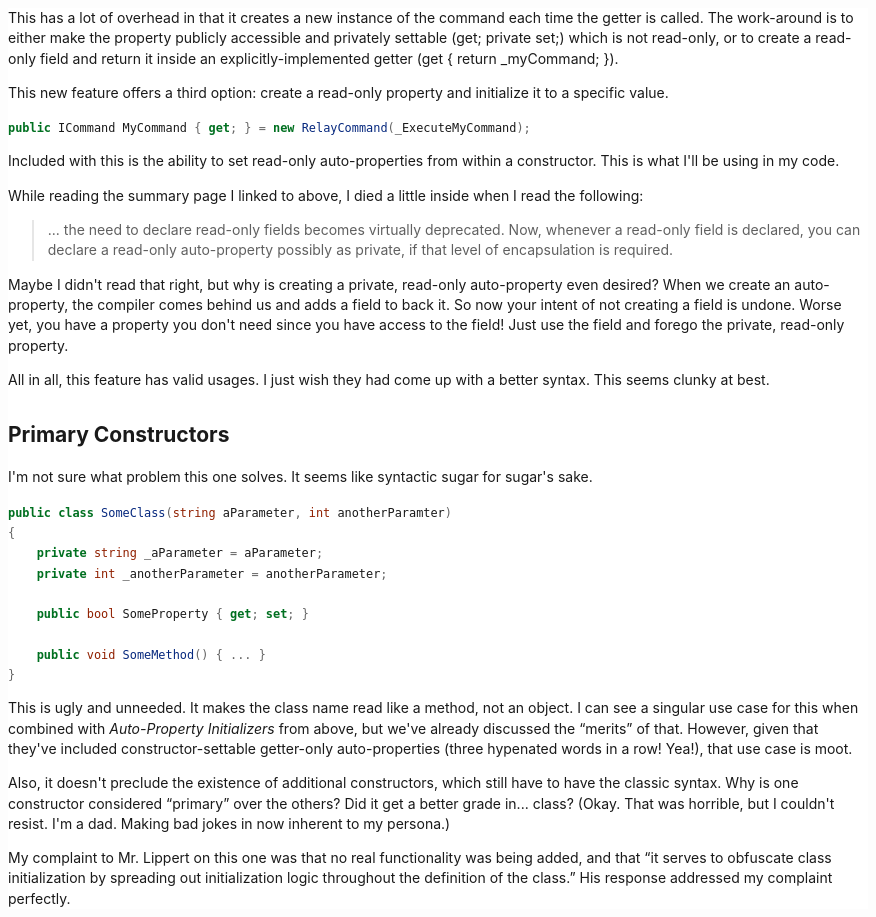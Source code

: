 This has a lot of overhead in that it creates a new instance of the command each time the getter is called. The work-around is to either make the property publicly accessible and privately settable (get; private set;) which is not read-only, or to create a read-only field and return it inside an explicitly-implemented getter (get { return _myCommand; }).

This new feature offers a third option: create a read-only property and initialize it to a specific value.

```c#
public ICommand MyCommand { get; } = new RelayCommand(_ExecuteMyCommand);
```

Included with this is the ability to set read-only auto-properties from within a constructor. This is what I'll be using in my code.

While reading the summary page I linked to above, I died a little inside when I read the following:

> ... the need to declare read-only fields becomes virtually deprecated. Now, whenever a read-only field is declared, you can declare a read-only auto-property possibly as private, if that level of encapsulation is required.

Maybe I didn't read that right, but why is creating a private, read-only auto-property even desired? When we create an auto-property, the compiler comes behind us and adds a field to back it. So now your intent of not creating a field is undone. Worse yet, you have a property you don't need since you have access to the field! Just use the field and forego the private, read-only property.

All in all, this feature has valid usages. I just wish they had come up with a better syntax. This seems clunky at best.

## Primary Constructors

I'm not sure what problem this one solves. It seems like syntactic sugar for sugar's sake.

```c#
public class SomeClass(string aParameter, int anotherParamter)
{
    private string _aParameter = aParameter;
    private int _anotherParameter = anotherParameter;

    public bool SomeProperty { get; set; }

    public void SomeMethod() { ... }
}
```

This is ugly and unneeded. It makes the class name read like a method, not an object. I can see a singular use case for this when combined with *Auto-Property Initializers* from above, but we've already discussed the “merits” of that. However, given that they've included constructor-settable getter-only auto-properties (three hypenated words in a row! Yea!), that use case is moot.

Also, it doesn't preclude the existence of additional constructors, which still have to have the classic syntax. Why is one constructor considered “primary” over the others? Did it get a better grade in... class? (Okay. That was horrible, but I couldn't resist. I'm a dad. Making bad jokes in now inherent to my persona.)

My complaint to Mr. Lippert on this one was that no real functionality was being added, and that “it serves to obfuscate class initialization by spreading out initialization logic throughout the definition of the class.” His response addressed my complaint perfectly.
